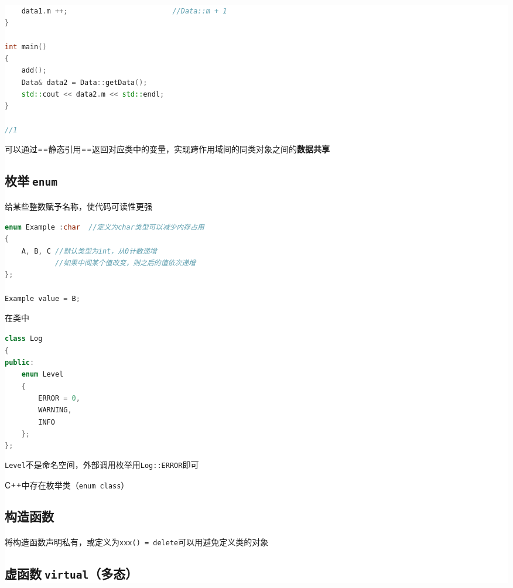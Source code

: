 ```cpp
    data1.m ++;							//Data::m + 1
}

int main()
{
    add();
    Data& data2 = Data::getData();
    std::cout << data2.m << std::endl;
}

//1
```

可以通过==静态引用==返回对应类中的变量，实现跨作用域间的同类对象之间的**数据共享**

## 枚举 `enum`

给某些整数赋予名称，使代码可读性更强

```cpp
enum Example :char	//定义为char类型可以减少内存占用
{
	A, B, C	//默认类型为int，从0计数递增
        	//如果中间某个值改变，则之后的值依次递增
};

Example value = B;
```

在类中

```cpp
class Log
{
public:
	enum Level
	{
		ERROR = 0,
		WARNING,
		INFO
	};
};
```

`Level`不是命名空间，外部调用枚举用`Log::ERROR`即可

C++中存在枚举类（`enum class`）

## 构造函数

将构造函数声明私有，或定义为`xxx() = delete`可以用避免定义类的对象

## 虚函数 `virtual`（多态）
